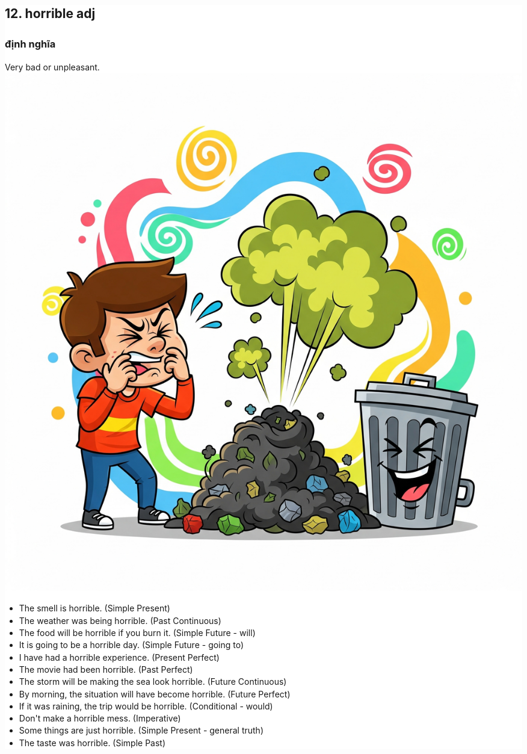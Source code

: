## 12. horrible adj
### định nghĩa
Very bad or unpleasant.
![](/eew-3-14/12.png)
- The smell is horrible. (Simple Present)
- The weather was being horrible. (Past Continuous)
- The food will be horrible if you burn it. (Simple Future - will)
- It is going to be a horrible day. (Simple Future - going to)
- I have had a horrible experience. (Present Perfect)
- The movie had been horrible. (Past Perfect)
- The storm will be making the sea look horrible. (Future Continuous)
- By morning, the situation will have become horrible. (Future Perfect)
- If it was raining, the trip would be horrible. (Conditional - would)
- Don't make a horrible mess. (Imperative)
- Some things are just horrible. (Simple Present - general truth)
- The taste was horrible. (Simple Past)
